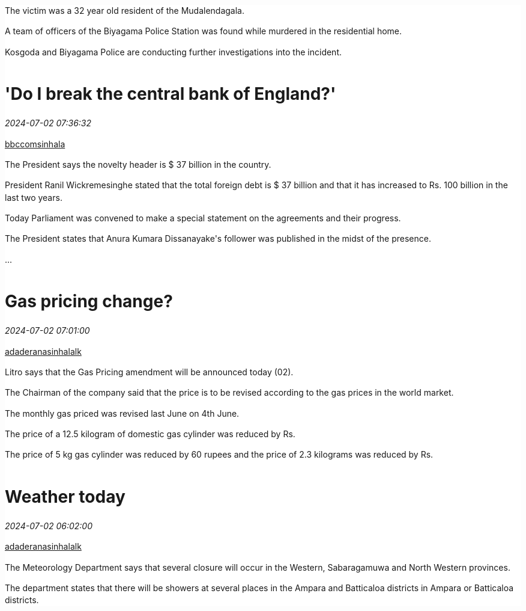 The victim was a 32 year old resident of the Mudalendagala.

A team of officers of the Biyagama Police Station was found while murdered in the residential home.

Kosgoda and Biyagama Police are conducting further investigations into the incident.



# 'Do I break the central bank of England?'

*2024-07-02 07:36:32*

[bbccomsinhala](https://www.bbc.com/sinhala/articles/cv2gpp73917o)

The President says the novelty header is $ 37 billion in the country.

President Ranil Wickremesinghe stated that the total foreign debt is $ 37 billion and that it has increased to Rs. 100 billion in the last two years.

Today Parliament was convened to make a special statement on the agreements and their progress.

The President states that Anura Kumara Dissanayake's follower was published in the midst of the presence.

...



# Gas pricing change?

*2024-07-02 07:01:00*

[adaderanasinhalalk](http://sinhala.adaderana.lk/news/198384)

Litro says that the Gas Pricing amendment will be announced today (02).

The Chairman of the company said that the price is to be revised according to the gas prices in the world market.

The monthly gas priced was revised last June on 4th June.

The price of a 12.5 kilogram of domestic gas cylinder was reduced by Rs.

The price of 5 kg gas cylinder was reduced by 60 rupees and the price of 2.3 kilograms was reduced by Rs.



# Weather today

*2024-07-02 06:02:00*

[adaderanasinhalalk](http://sinhala.adaderana.lk/news/198383)

The Meteorology Department says that several closure will occur in the Western, Sabaragamuwa and North Western provinces.

The department states that there will be showers at several places in the Ampara and Batticaloa districts in Ampara or Batticaloa districts.
